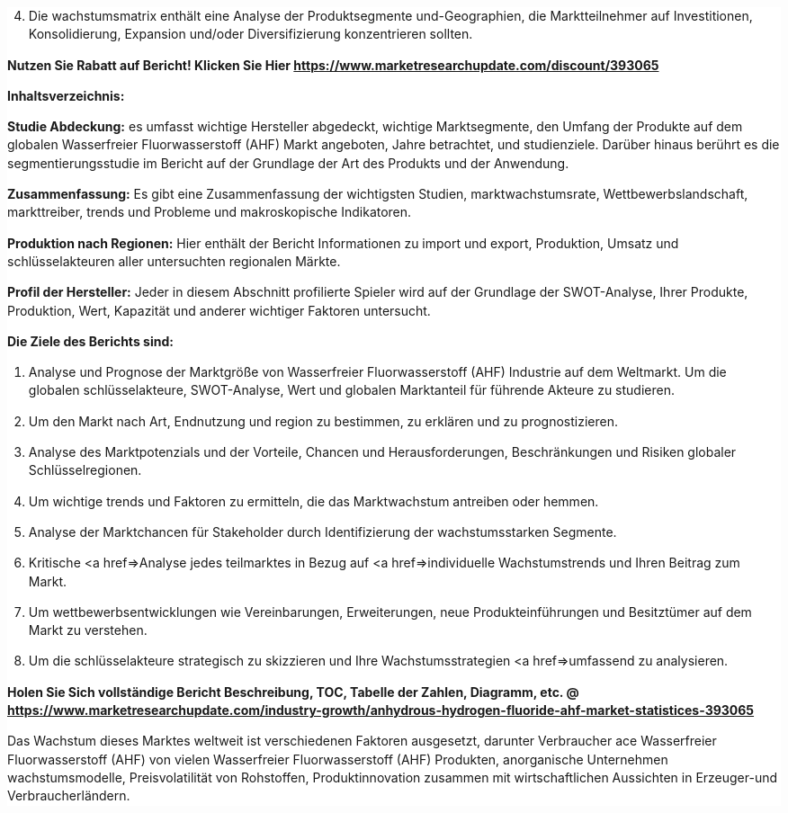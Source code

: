 4. Die wachstumsmatrix enthält eine Analyse der Produktsegmente und-Geographien, die Marktteilnehmer auf Investitionen, Konsolidierung, Expansion und/oder Diversifizierung konzentrieren sollten.

<strong>Nutzen Sie Rabatt auf Bericht! Klicken Sie Hier
</strong><strong><a href=https://www.marketresearchupdate.com/discount/393065>https://www.marketresearchupdate.com/discount/393065</b></u></font></strong></a>

<strong>Inhaltsverzeichnis:</strong>

<strong>Studie Abdeckung:</strong> es umfasst wichtige Hersteller abgedeckt, wichtige Marktsegmente, den Umfang der Produkte auf dem globalen Wasserfreier Fluorwasserstoff (AHF) Markt angeboten, Jahre betrachtet, und studienziele. Darüber hinaus berührt es die segmentierungsstudie im Bericht auf der Grundlage der Art des Produkts und der Anwendung.

<strong>Zusammenfassung:</strong> Es gibt eine Zusammenfassung der wichtigsten Studien, marktwachstumsrate, Wettbewerbslandschaft, markttreiber, trends und Probleme und makroskopische Indikatoren.

<strong>Produktion nach Regionen:</strong> Hier enthält der Bericht Informationen zu import und export, Produktion, Umsatz und schlüsselakteuren aller untersuchten regionalen Märkte.

<strong>Profil der Hersteller:</strong> Jeder in diesem Abschnitt profilierte Spieler wird auf der Grundlage der SWOT-Analyse, Ihrer Produkte, Produktion, Wert, Kapazität und anderer wichtiger Faktoren untersucht.

<strong>Die Ziele des Berichts sind:</strong>

1) Analyse und Prognose der Marktgröße von Wasserfreier Fluorwasserstoff (AHF) Industrie auf dem Weltmarkt.
Um die globalen schlüsselakteure, SWOT-Analyse, Wert und globalen Marktanteil für führende Akteure zu studieren.

2) Um den Markt nach Art, Endnutzung und region zu bestimmen, zu erklären und zu prognostizieren.

3) Analyse des Marktpotenzials und der Vorteile, Chancen und Herausforderungen, Beschränkungen und Risiken globaler Schlüsselregionen.

4) Um wichtige trends und Faktoren zu ermitteln, die das Marktwachstum antreiben oder hemmen.

5) Analyse der Marktchancen für Stakeholder durch Identifizierung der wachstumsstarken Segmente.

6) Kritische <a href=>Analyse</a> jedes teilmarktes in Bezug auf <a href=>individuelle</a> Wachstumstrends und Ihren Beitrag zum Markt.

7) Um wettbewerbsentwicklungen wie Vereinbarungen, Erweiterungen, neue Produkteinführungen und Besitztümer auf dem Markt zu verstehen.

8) Um die schlüsselakteure strategisch zu skizzieren und Ihre Wachstumsstrategien <a href=>umfassend</a> zu analysieren.

<strong>Holen Sie Sich vollständige Bericht Beschreibung, TOC, Tabelle der Zahlen, Diagramm, etc. @ </strong><strong><a href=https://www.marketresearchupdate.com/industry-growth/anhydrous-hydrogen-fluoride-ahf-market-statistices-393065>https://www.marketresearchupdate.com/industry-growth/anhydrous-hydrogen-fluoride-ahf-market-statistices-393065</a></font></strong>

Das Wachstum dieses Marktes weltweit ist verschiedenen Faktoren ausgesetzt, darunter Verbraucher ace Wasserfreier Fluorwasserstoff (AHF) von vielen Wasserfreier Fluorwasserstoff (AHF) Produkten, anorganische Unternehmen wachstumsmodelle, Preisvolatilität von Rohstoffen, Produktinnovation zusammen mit wirtschaftlichen Aussichten in Erzeuger-und Verbraucherländern.
